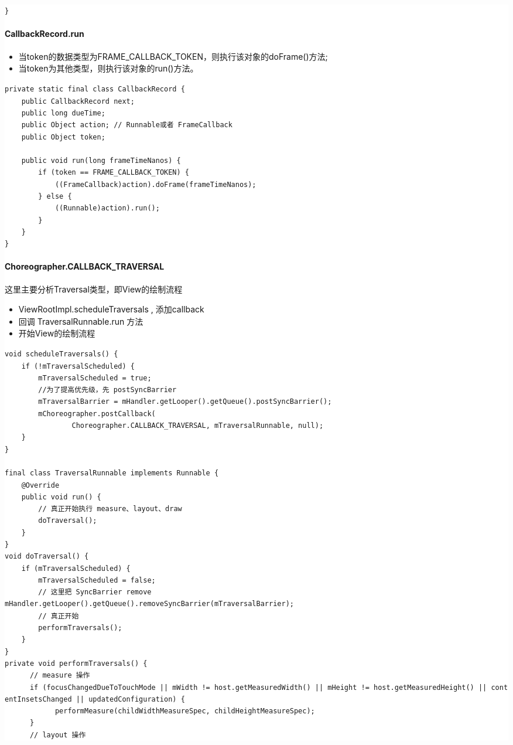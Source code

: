 ```
}

```
#### CallbackRecord.run
* 当token的数据类型为FRAME_CALLBACK_TOKEN，则执行该对象的doFrame()方法;
* 当token为其他类型，则执行该对象的run()方法。

```
private static final class CallbackRecord {
    public CallbackRecord next;
    public long dueTime;
    public Object action; // Runnable或者 FrameCallback
    public Object token;

    public void run(long frameTimeNanos) {
        if (token == FRAME_CALLBACK_TOKEN) {
            ((FrameCallback)action).doFrame(frameTimeNanos);
        } else {
            ((Runnable)action).run();
        }
    }
}
```

#### Choreographer.CALLBACK_TRAVERSAL
这里主要分析Traversal类型，即View的绘制流程

* ViewRootImpl.scheduleTraversals , 添加callback
* 回调 TraversalRunnable.run 方法
* 开始View的绘制流程

```
void scheduleTraversals() {
    if (!mTraversalScheduled) {
        mTraversalScheduled = true;
        //为了提高优先级，先 postSyncBarrier
        mTraversalBarrier = mHandler.getLooper().getQueue().postSyncBarrier();
        mChoreographer.postCallback(
                Choreographer.CALLBACK_TRAVERSAL, mTraversalRunnable, null);
    }
}

final class TraversalRunnable implements Runnable {
    @Override
    public void run() {
        // 真正开始执行 measure、layout、draw
        doTraversal();
    }
}
void doTraversal() {
    if (mTraversalScheduled) {
        mTraversalScheduled = false;
        // 这里把 SyncBarrier remove
mHandler.getLooper().getQueue().removeSyncBarrier(mTraversalBarrier);
        // 真正开始
        performTraversals();
    }
}
private void performTraversals() {
      // measure 操作
      if (focusChangedDueToTouchMode || mWidth != host.getMeasuredWidth() || mHeight != host.getMeasuredHeight() || contentInsetsChanged || updatedConfiguration) {
            performMeasure(childWidthMeasureSpec, childHeightMeasureSpec);
      }
      // layout 操作
```